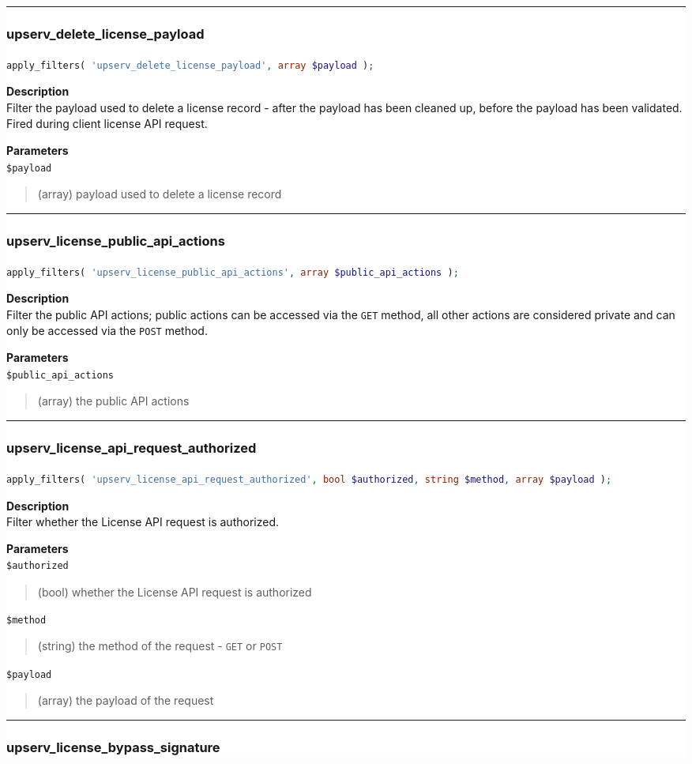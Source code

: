 ___
### upserv_delete_license_payload

```php
apply_filters( 'upserv_delete_license_payload', array $payload );
```

**Description**  
Filter the payload used to delete a license record - after the payload has been cleaned up, before the payload has been validated.
Fired during client license API request.

**Parameters**  
`$payload`
> (array) payload used to delete a license record

___
### upserv_license_public_api_actions

```php
apply_filters( 'upserv_license_public_api_actions', array $public_api_actions );
```

**Description**  
Filter the public API actions; public actions can be accessed via the `GET` method, all other actions are considered private and can only be accessed via the `POST` method.

**Parameters**  
`$public_api_actions`
> (array) the public API actions  

___
### upserv_license_api_request_authorized

```php
apply_filters( 'upserv_license_api_request_authorized', bool $authorized, string $method, array $payload );
```

**Description**  
Filter whether the License API request is authorized.

**Parameters**  
`$authorized`
> (bool) whether the License API request is authorized  

`$method`
> (string) the method of the request - `GET` or `POST`  

`$payload`
> (array) the payload of the request  

___
### upserv_license_bypass_signature

